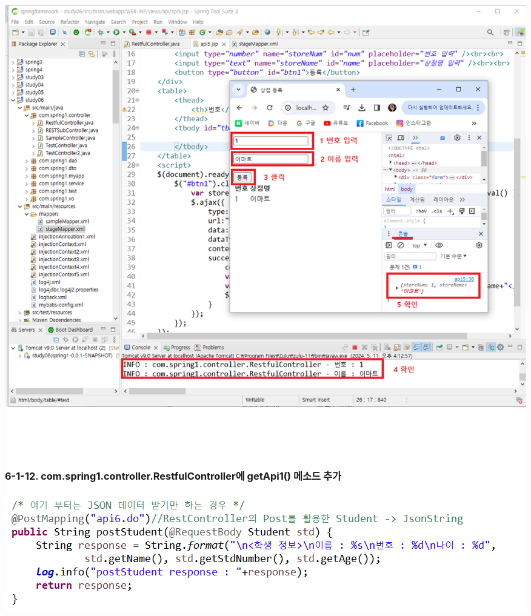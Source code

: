 ![표준JSON](../images/api_05_2.png)

<br><br><br>

### 6-1-12. com.spring1.controller.RestfulController에 getApi1() 메소드 추가

![표준JSON](../images/api_06_3.png)
